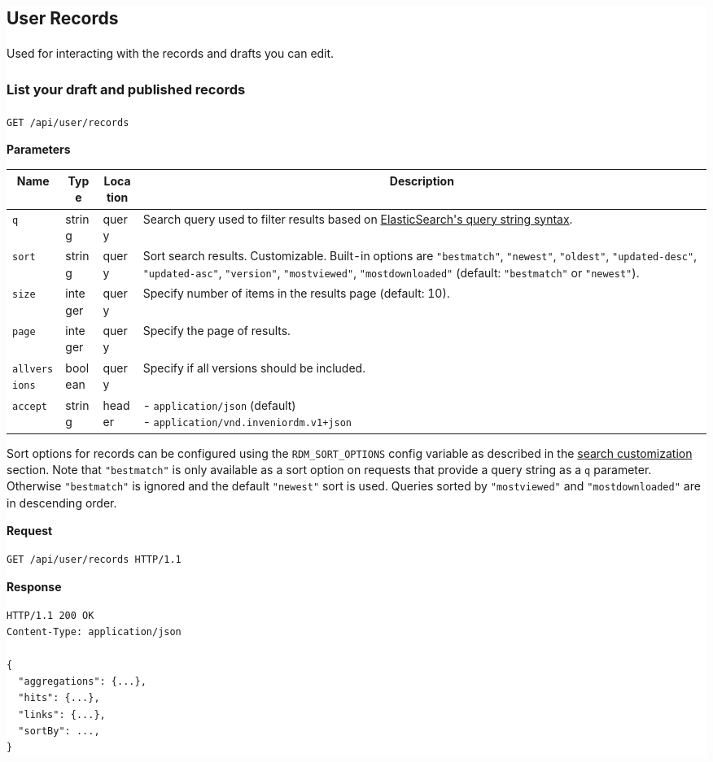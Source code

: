 ## User Records

Used for interacting with the records and drafts you can edit.

### List your draft and published records

`GET /api/user/records`

**Parameters**

| Name     | Type    | Location | Description                                                  |
| -------- | ------- | -------- | ------------------------------------------------------------ |
| `q`      | string  | query    | Search query used to filter results based on [ElasticSearch's query string syntax](https://www.elastic.co/guide/en/elasticsearch/reference/current/query-dsl-query-string-query.html#query-string-syntax). |
| `sort`   | string  | query    | Sort search results. Customizable. Built-in options are `"bestmatch"`, `"newest"`, `"oldest"`, `"updated-desc"`, `"updated-asc"`, `"version"`, `"mostviewed"`, `"mostdownloaded"` (default: `"bestmatch"` or `"newest"`).                                        |
| `size`   | integer | query    | Specify number of items in the results page (default: 10).   |
| `page`   | integer | query    | Specify the page of results.                                 |
| `allversions` &nbsp; | boolean | query    | Specify if all versions should be included.      |
| `accept` | string  | header   | - `application/json` (default)<br />- `application/vnd.inveniordm.v1+json` |

Sort options for records can be configured using the `RDM_SORT_OPTIONS` config variable as described in the [search customization](../customize/search.md) section. Note that `"bestmatch"` is only available as a sort option on requests that provide a query string as a `q` parameter. Otherwise `"bestmatch"` is ignored and the default `"newest"` sort is used. Queries sorted by `"mostviewed"` and `"mostdownloaded"` are in descending order.

**Request**

```http
GET /api/user/records HTTP/1.1
```

**Response**

```http
HTTP/1.1 200 OK
Content-Type: application/json

{
  "aggregations": {...},
  "hits": {...},
  "links": {...},
  "sortBy": ...,
}
```
